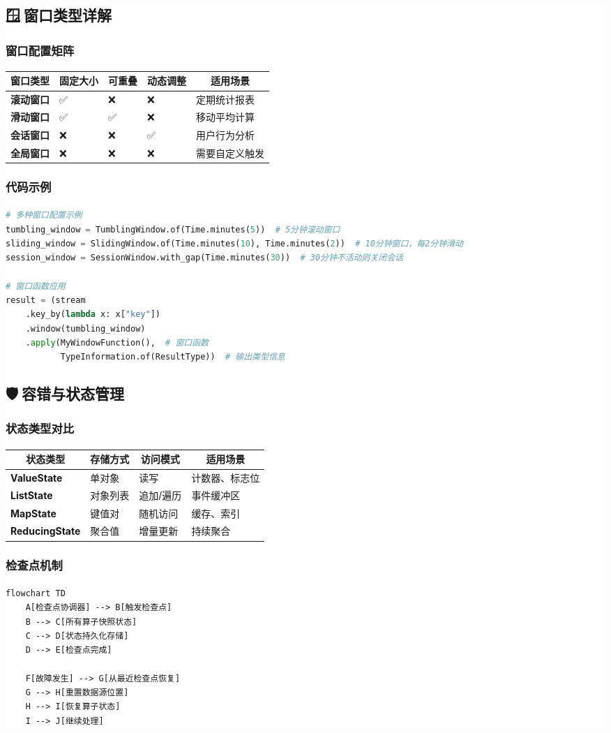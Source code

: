 ## 🪟 窗口类型详解

### 窗口配置矩阵

| 窗口类型     | 固定大小 | 可重叠 | 动态调整 | 适用场景       |
| ------------ | -------- | ------ | -------- | -------------- |
| **滚动窗口** | ✅       | ❌     | ❌       | 定期统计报表   |
| **滑动窗口** | ✅       | ✅     | ❌       | 移动平均计算   |
| **会话窗口** | ❌       | ❌     | ✅       | 用户行为分析   |
| **全局窗口** | ❌       | ❌     | ❌       | 需要自定义触发 |

### 代码示例

```python
# 多种窗口配置示例
tumbling_window = TumblingWindow.of(Time.minutes(5))  # 5分钟滚动窗口
sliding_window = SlidingWindow.of(Time.minutes(10), Time.minutes(2))  # 10分钟窗口，每2分钟滑动
session_window = SessionWindow.with_gap(Time.minutes(30))  # 30分钟不活动则关闭会话

# 窗口函数应用
result = (stream
    .key_by(lambda x: x["key"])
    .window(tumbling_window)
    .apply(MyWindowFunction(),  # 窗口函数
           TypeInformation.of(ResultType))  # 输出类型信息
```

## 🛡️ 容错与状态管理

### 状态类型对比

| 状态类型          | 存储方式 | 访问模式  | 适用场景       |
| ----------------- | -------- | --------- | -------------- |
| **ValueState**    | 单对象   | 读写      | 计数器、标志位 |
| **ListState**     | 对象列表 | 追加/遍历 | 事件缓冲区     |
| **MapState**      | 键值对   | 随机访问  | 缓存、索引     |
| **ReducingState** | 聚合值   | 增量更新  | 持续聚合       |

### 检查点机制

```mermaid
flowchart TD
    A[检查点协调器] --> B[触发检查点]
    B --> C[所有算子快照状态]
    C --> D[状态持久化存储]
    D --> E[检查点完成]

    F[故障发生] --> G[从最近检查点恢复]
    G --> H[重置数据源位置]
    H --> I[恢复算子状态]
    I --> J[继续处理]
```
